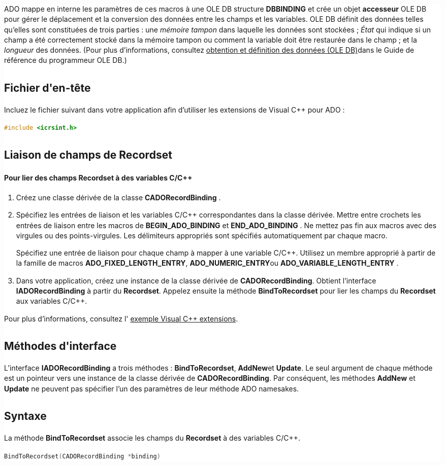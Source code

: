  ADO mappe en interne les paramètres de ces macros à une OLE DB structure **DBBINDING** et crée un objet **accesseur** OLE DB pour gérer le déplacement et la conversion des données entre les champs et les variables. OLE DB définit des données telles qu’elles sont constituées de trois parties : une *mémoire tampon* dans laquelle les données sont stockées ; *État* qui indique si un champ a été correctement stocké dans la mémoire tampon ou comment la variable doit être restaurée dans le champ ; et la *longueur* des données. (Pour plus d’informations, consultez [obtention et définition des données (OLE DB)](/previous-versions/windows/desktop/ms713700(v=vs.85))dans le Guide de référence du programmeur OLE DB.)

## <a name="header-file"></a>Fichier d'en-tête
 Incluez le fichier suivant dans votre application afin d’utiliser les extensions de Visual C++ pour ADO :

```cpp
#include <icrsint.h>
```

## <a name="binding-recordset-fields"></a>Liaison de champs de Recordset

#### <a name="to-bind-recordset-fields-to-cc-variables"></a>Pour lier des champs Recordset à des variables C/C++

1.  Créez une classe dérivée de la classe **CADORecordBinding** .

2.  Spécifiez les entrées de liaison et les variables C/C++ correspondantes dans la classe dérivée. Mettre entre crochets les entrées de liaison entre les macros de **BEGIN_ADO_BINDING** et **END_ADO_BINDING** . Ne mettez pas fin aux macros avec des virgules ou des points-virgules. Les délimiteurs appropriés sont spécifiés automatiquement par chaque macro.

     Spécifiez une entrée de liaison pour chaque champ à mapper à une variable C/C++. Utilisez un membre approprié à partir de la famille de macros **ADO_FIXED_LENGTH_ENTRY**, **ADO_NUMERIC_ENTRY**ou **ADO_VARIABLE_LENGTH_ENTRY** .

3.  Dans votre application, créez une instance de la classe dérivée de **CADORecordBinding**. Obtient l’interface **IADORecordBinding** à partir du **Recordset**. Appelez ensuite la méthode **BindToRecordset** pour lier les champs du **Recordset** aux variables C/C++.

 Pour plus d’informations, consultez l' [exemple Visual C++ extensions](./visual-c-extensions-example.md).

## <a name="interface-methods"></a>Méthodes d'interface
 L’interface **IADORecordBinding** a trois méthodes : **BindToRecordset**, **AddNew**et **Update**. Le seul argument de chaque méthode est un pointeur vers une instance de la classe dérivée de **CADORecordBinding**. Par conséquent, les méthodes **AddNew** et **Update** ne peuvent pas spécifier l’un des paramètres de leur méthode ADO namesakes.

## <a name="syntax"></a>Syntaxe
 La méthode **BindToRecordset** associe les champs du **Recordset** à des variables C/C++.

```cpp
BindToRecordset(CADORecordBinding *binding)
```
